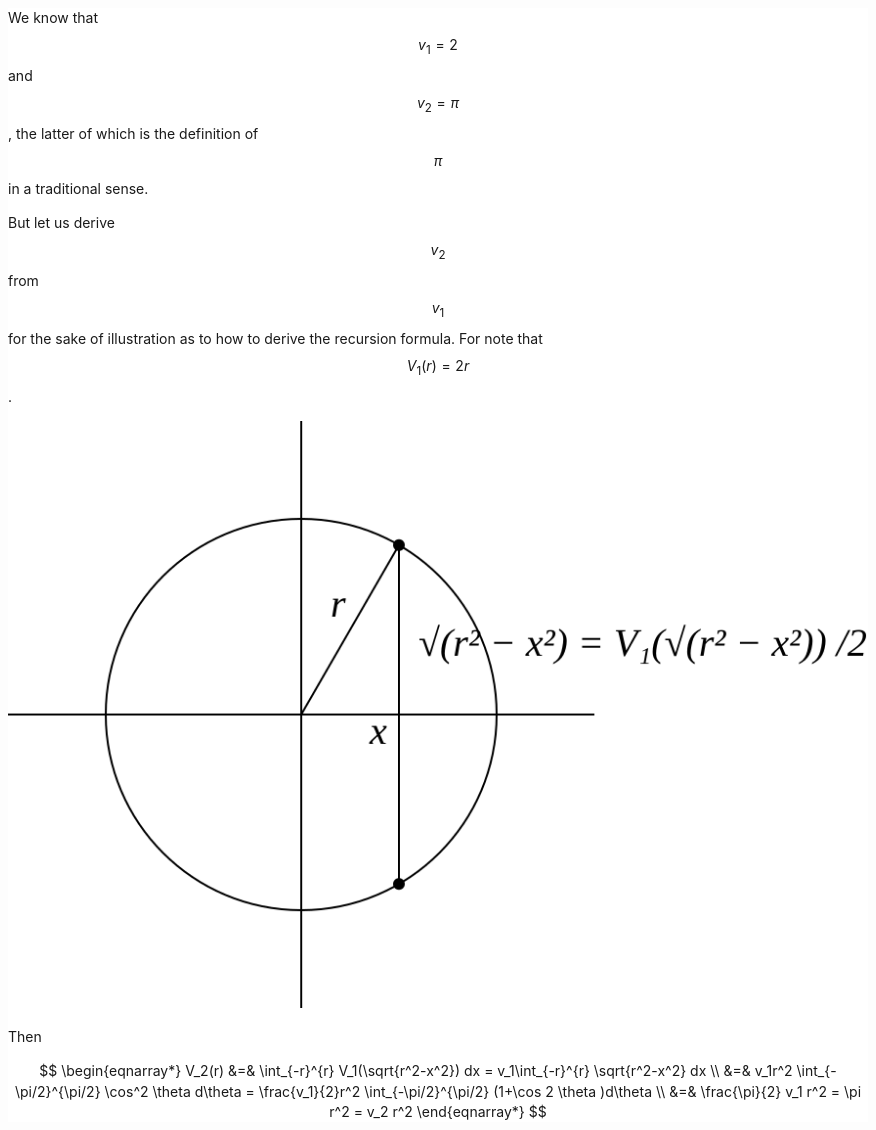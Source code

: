 We know that $$v_1 = 2$$ and $$v_2 = \pi$$,
the latter of which is the definition of $$\pi$$ in a traditional sense.

But let us derive $$v_2$$ from $$v_1$$ for the sake of illustration
as to how to derive the recursion formula.
For note that $$V_1(r) = 2r$$.

<div class="img-container">
<img src="/resource/math/hyper-volumes/circle/my-final-version.svg">
</div>

Then

$$
\begin{eqnarray*}
V_2(r)
&=& \int_{-r}^{r} V_1(\sqrt{r^2-x^2}) dx
= v_1\int_{-r}^{r} \sqrt{r^2-x^2} dx
\\
&=& v_1r^2 \int_{-\pi/2}^{\pi/2} \cos^2 \theta d\theta
= \frac{v_1}{2}r^2 \int_{-\pi/2}^{\pi/2} (1+\cos 2 \theta )d\theta
\\
&=& \frac{\pi}{2} v_1 r^2
= \pi r^2 = v_2 r^2
\end{eqnarray*}
$$
